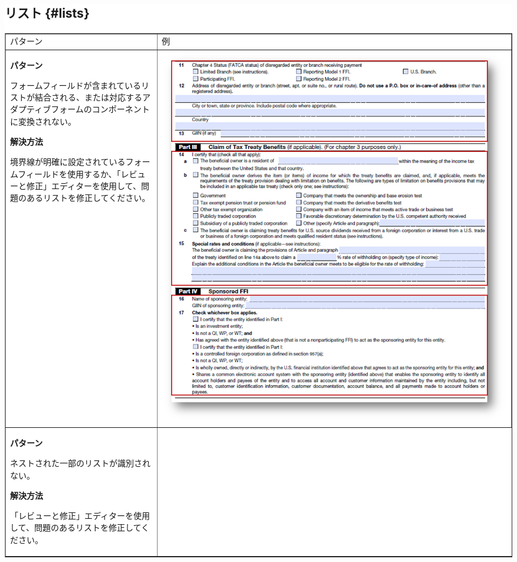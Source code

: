 ## リスト {#lists}

<table border="1" cellpadding="1" cellspacing="0" width="100%"> 
 <tbody>
  <tr>
   <td width="30%">パターン</td> 
   <td width="70%">例</td> 
  </tr>
  <tr>
   <td><p><strong>パターン</strong></p> <p>フォームフィールドが含まれているリストが結合される、または対応するアダプティブフォームのコンポーネントに変換されない。</p> <p><strong>解決方法</strong></p> <p>境界線が明確に設定されているフォームフィールドを使用するか、「レビューと修正」エディターを使用して、問題のあるリストを修正してください。</p> </td> 
   <td><img src="assets/lists-with-fields.png" /></td> 
  </tr>
  <tr>
   <td><p><strong>パターン</strong></p> <p>ネストされた一部のリストが識別されない。</p> <p> </p> <p><strong>解決方法</strong></p> <p>「レビューと修正」エディターを使用して、問題のあるリストを修正してください。</p> </td> 